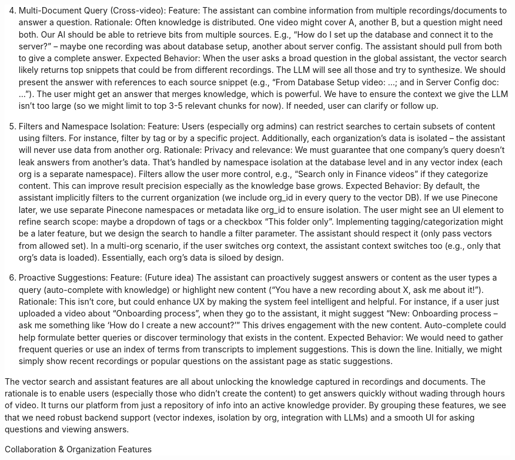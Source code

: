 4. Multi-Document Query (Cross-video):
Feature: The assistant can combine information from multiple recordings/documents to answer a question.
Rationale: Often knowledge is distributed. One video might cover A, another B, but a question might need both. Our AI should be able to retrieve bits from multiple sources. E.g., “How do I set up the database and connect it to the server?” – maybe one recording was about database setup, another about server config. The assistant should pull from both to give a complete answer.
Expected Behavior: When the user asks a broad question in the global assistant, the vector search likely returns top snippets that could be from different recordings. The LLM will see all those and try to synthesize. We should present the answer with references to each source snippet (e.g., “From Database Setup video: …; and in Server Config doc: …”). The user might get an answer that merges knowledge, which is powerful. We have to ensure the context we give the LLM isn’t too large (so we might limit to top 3-5 relevant chunks for now). If needed, user can clarify or follow up.

5. Filters and Namespace Isolation:
Feature: Users (especially org admins) can restrict searches to certain subsets of content using filters. For instance, filter by tag or by a specific project. Additionally, each organization’s data is isolated – the assistant will never use data from another org.
Rationale: Privacy and relevance: We must guarantee that one company’s query doesn’t leak answers from another’s data. That’s handled by namespace isolation at the database level and in any vector index (each org is a separate namespace). Filters allow the user more control, e.g., “Search only in Finance videos” if they categorize content. This can improve result precision especially as the knowledge base grows.
Expected Behavior: By default, the assistant implicitly filters to the current organization (we include org_id in every query to the vector DB). If we use Pinecone later, we use separate Pinecone namespaces or metadata like org_id to ensure isolation. The user might see an UI element to refine search scope: maybe a dropdown of tags or a checkbox “This folder only”. Implementing tagging/categorization might be a later feature, but we design the search to handle a filter parameter. The assistant should respect it (only pass vectors from allowed set). In a multi-org scenario, if the user switches org context, the assistant context switches too (e.g., only that org’s data is loaded). Essentially, each org’s data is siloed by design.

6. Proactive Suggestions:
Feature: (Future idea) The assistant can proactively suggest answers or content as the user types a query (auto-complete with knowledge) or highlight new content (“You have a new recording about X, ask me about it!”).
Rationale: This isn’t core, but could enhance UX by making the system feel intelligent and helpful. For instance, if a user just uploaded a video about “Onboarding process”, when they go to the assistant, it might suggest “New: Onboarding process – ask me something like ‘How do I create a new account?’” This drives engagement with the new content. Auto-complete could help formulate better queries or discover terminology that exists in the content.
Expected Behavior: We would need to gather frequent queries or use an index of terms from transcripts to implement suggestions. This is down the line. Initially, we might simply show recent recordings or popular questions on the assistant page as static suggestions.

The vector search and assistant features are all about unlocking the knowledge captured in recordings and documents. The rationale is to enable users (especially those who didn’t create the content) to get answers quickly without wading through hours of video. It turns our platform from just a repository of info into an active knowledge provider. By grouping these features, we see that we need robust backend support (vector indexes, isolation by org, integration with LLMs) and a smooth UI for asking questions and viewing answers.

Collaboration & Organization Features
